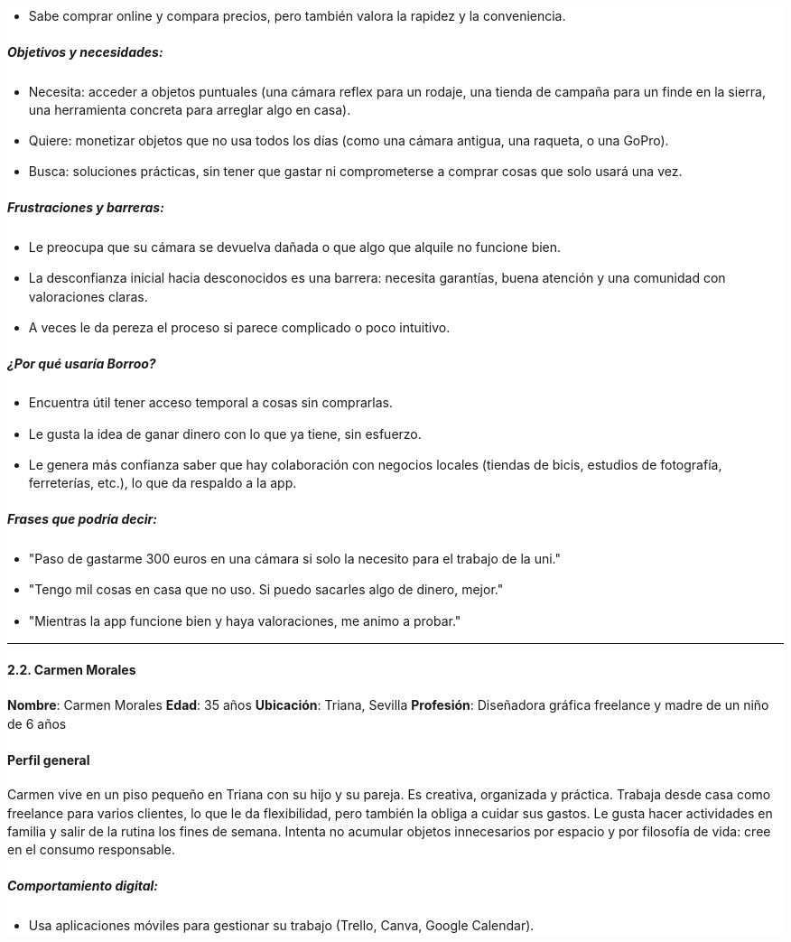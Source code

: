 - Sabe comprar online y compara precios, pero también valora la rapidez y la conveniencia.

##### Objetivos y necesidades:

- Necesita: acceder a objetos puntuales (una cámara reflex para un rodaje, una tienda de campaña para un finde en la sierra, una herramienta concreta para arreglar algo en casa).

- Quiere: monetizar objetos que no usa todos los días (como una cámara antigua, una raqueta, o una GoPro).

- Busca: soluciones prácticas, sin tener que gastar ni comprometerse a comprar cosas que solo usará una vez.

##### Frustraciones y barreras:

- Le preocupa que su cámara se devuelva dañada o que algo que alquile no funcione bien.

- La desconfianza inicial hacia desconocidos es una barrera: necesita garantías, buena atención y una comunidad con valoraciones claras.

- A veces le da pereza el proceso si parece complicado o poco intuitivo.

##### ¿Por qué usaría Borroo?

- Encuentra útil tener acceso temporal a cosas sin comprarlas.

- Le gusta la idea de ganar dinero con lo que ya tiene, sin esfuerzo.

- Le genera más confianza saber que hay colaboración con negocios locales (tiendas de bicis, estudios de fotografía, ferreterías, etc.), lo que da respaldo a la app.

##### Frases que podría decir:

- "Paso de gastarme 300 euros en una cámara si solo la necesito para el trabajo de la uni."

- "Tengo mil cosas en casa que no uso. Si puedo sacarles algo de dinero, mejor."

- "Mientras la app funcione bien y haya valoraciones, me animo a probar."

--- 

#### 2.2. Carmen Morales

**Nombre**: Carmen Morales
**Edad**: 35 años
**Ubicación**: Triana, Sevilla
**Profesión**: Diseñadora gráfica freelance y madre de un niño de 6 años

#### Perfil general

Carmen vive en un piso pequeño en Triana con su hijo y su pareja. Es creativa, organizada y práctica. Trabaja desde casa como freelance para varios clientes, lo que le da flexibilidad, pero también la obliga a cuidar sus gastos. Le gusta hacer actividades en familia y salir de la rutina los fines de semana. Intenta no acumular objetos innecesarios por espacio y por filosofía de vida: cree en el consumo responsable.

##### Comportamiento digital:

- Usa aplicaciones móviles para gestionar su trabajo (Trello, Canva, Google Calendar).
